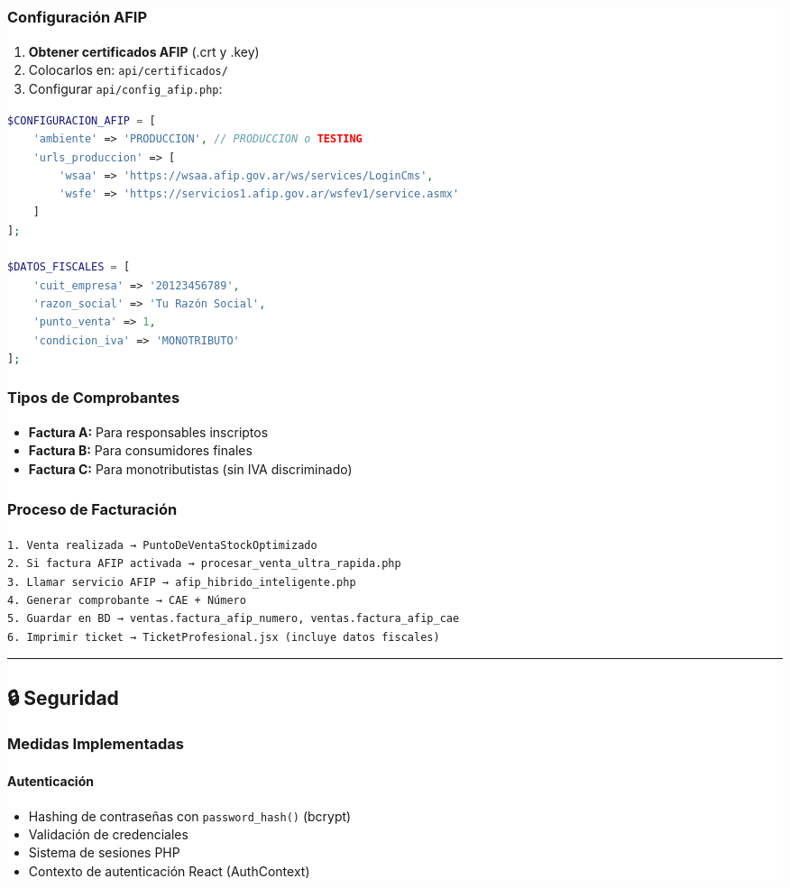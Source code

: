 ### Configuración AFIP

1. **Obtener certificados AFIP** (.crt y .key)
2. Colocarlos en: `api/certificados/`
3. Configurar `api/config_afip.php`:

```php
$CONFIGURACION_AFIP = [
    'ambiente' => 'PRODUCCION', // PRODUCCION o TESTING
    'urls_produccion' => [
        'wsaa' => 'https://wsaa.afip.gov.ar/ws/services/LoginCms',
        'wsfe' => 'https://servicios1.afip.gov.ar/wsfev1/service.asmx'
    ]
];

$DATOS_FISCALES = [
    'cuit_empresa' => '20123456789',
    'razon_social' => 'Tu Razón Social',
    'punto_venta' => 1,
    'condicion_iva' => 'MONOTRIBUTO'
];
```

### Tipos de Comprobantes

- **Factura A:** Para responsables inscriptos
- **Factura B:** Para consumidores finales
- **Factura C:** Para monotributistas (sin IVA discriminado)

### Proceso de Facturación

```
1. Venta realizada → PuntoDeVentaStockOptimizado
2. Si factura AFIP activada → procesar_venta_ultra_rapida.php
3. Llamar servicio AFIP → afip_hibrido_inteligente.php
4. Generar comprobante → CAE + Número
5. Guardar en BD → ventas.factura_afip_numero, ventas.factura_afip_cae
6. Imprimir ticket → TicketProfesional.jsx (incluye datos fiscales)
```

---

## 🔒 Seguridad

### Medidas Implementadas

#### Autenticación
- Hashing de contraseñas con `password_hash()` (bcrypt)
- Validación de credenciales
- Sistema de sesiones PHP
- Contexto de autenticación React (AuthContext)
